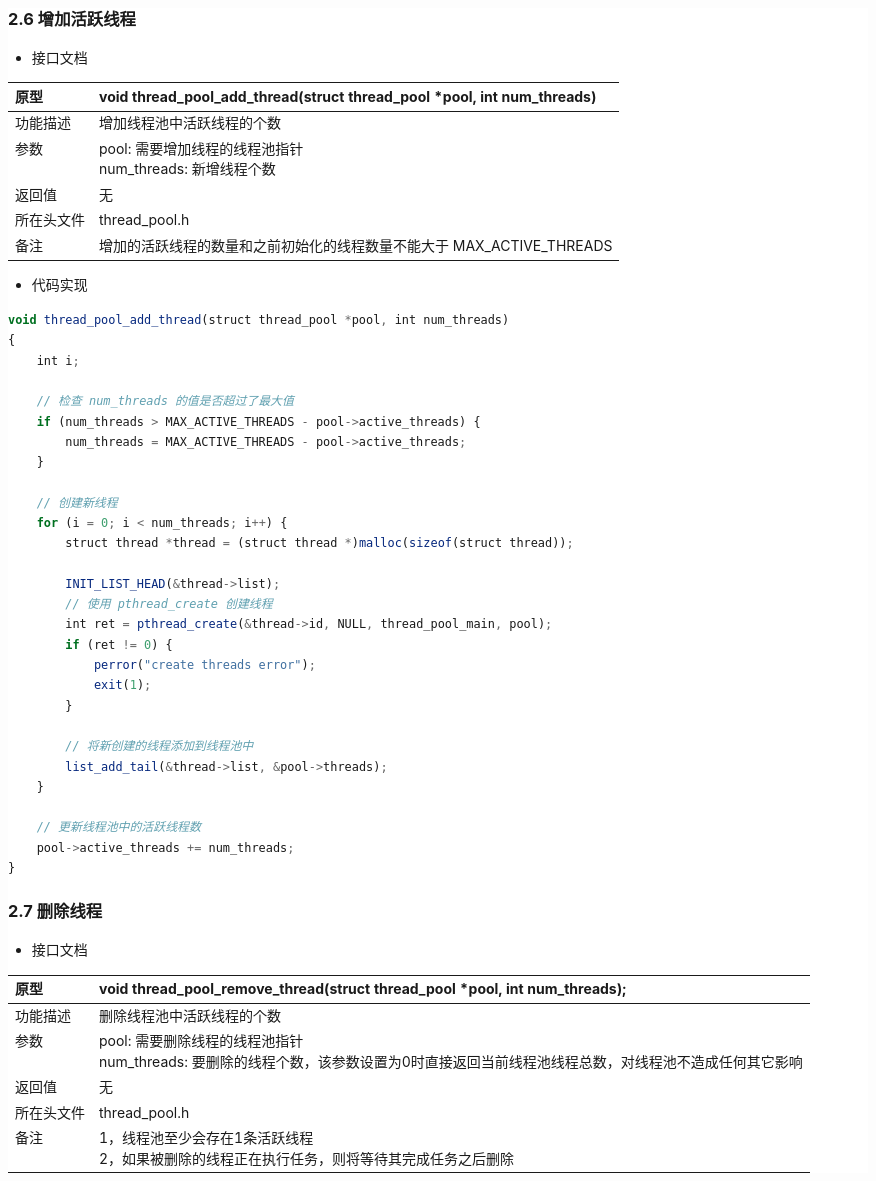 ### 2.6 增加活跃线程

+ 接口文档

| 原型       | void thread_pool_add_thread(struct thread_pool \*pool, int num_threads) |
| :--------- | :----------------------------------------------------------- |
| 功能描述   | 增加线程池中活跃线程的个数                                   |
| 参数       | pool: 需要增加线程的线程池指针<br/>num_threads: 新增线程个数 |
| 返回值     | 无                                                           |
| 所在头文件 | thread_pool.h                                                |
| 备注       | 增加的活跃线程的数量和之前初始化的线程数量不能大于 MAX_ACTIVE_THREADS |

+ 代码实现

```jsx showLineNumbers
void thread_pool_add_thread(struct thread_pool *pool, int num_threads)
{
    int i;

    // 检查 num_threads 的值是否超过了最大值
    if (num_threads > MAX_ACTIVE_THREADS - pool->active_threads) {
        num_threads = MAX_ACTIVE_THREADS - pool->active_threads;
    }

    // 创建新线程
    for (i = 0; i < num_threads; i++) {
        struct thread *thread = (struct thread *)malloc(sizeof(struct thread));

        INIT_LIST_HEAD(&thread->list);
        // 使用 pthread_create 创建线程
        int ret = pthread_create(&thread->id, NULL, thread_pool_main, pool);
		if (ret != 0) {
			perror("create threads error");
			exit(1);
		}

        // 将新创建的线程添加到线程池中
        list_add_tail(&thread->list, &pool->threads);
    }

    // 更新线程池中的活跃线程数
    pool->active_threads += num_threads;
}
```

### 2.7 删除线程

+ 接口文档

| 原型       | void thread_pool_remove_thread(struct thread_pool \*pool, int num_threads); |
| :--------- | :----------------------------------------------------------- |
| 功能描述   | 删除线程池中活跃线程的个数                                   |
| 参数       | pool: 需要删除线程的线程池指针<br/>num_threads: 要删除的线程个数，该参数设置为0时直接返回当前线程池线程总数，对线程池不造成任何其它影响 |
| 返回值     | 无                                                           |
| 所在头文件 | thread_pool.h                                                |
| 备注       | 1，线程池至少会存在1条活跃线程<br/>2，如果被删除的线程正在执行任务，则将等待其完成任务之后删除 |
